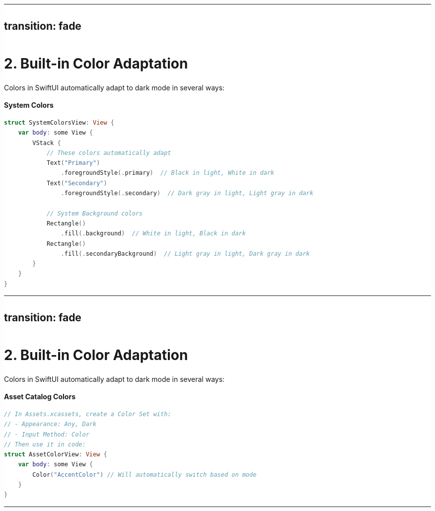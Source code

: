 
---
transition: fade
---

# 2. Built-in Color Adaptation

Colors in SwiftUI automatically adapt to dark mode in several ways:

**System Colors**

```swift {|6,8,12,14}
struct SystemColorsView: View {
    var body: some View {
        VStack {
            // These colors automatically adapt
            Text("Primary")
                .foregroundStyle(.primary)  // Black in light, White in dark
            Text("Secondary")
                .foregroundStyle(.secondary)  // Dark gray in light, Light gray in dark
            
            // System Background colors
            Rectangle()
                .fill(.background)  // White in light, Black in dark
            Rectangle()
                .fill(.secondaryBackground)  // Light gray in light, Dark gray in dark
        }
    }
}
```

---
transition: fade
---

# 2. Built-in Color Adaptation

Colors in SwiftUI automatically adapt to dark mode in several ways:

**Asset Catalog Colors**

``` swift
// In Assets.xcassets, create a Color Set with:
// - Appearance: Any, Dark
// - Input Method: Color
// Then use it in code:
struct AssetColorView: View {
    var body: some View {
        Color("AccentColor") // Will automatically switch based on mode
    }
}
```

---